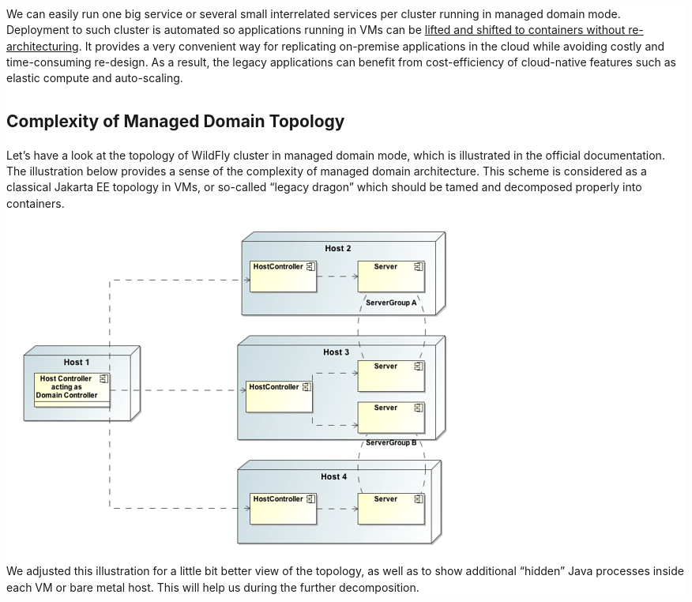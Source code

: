 We can easily run one big service or several small interrelated services per cluster running in managed domain mode. Deployment to such cluster is automated so applications running in VMs can be [lifted and shifted to containers without re-architecturing](https://www.techtarget.com/searchcloudcomputing/definition/cloud-migration). It provides a very convenient way for replicating on-premise applications in the cloud while avoiding costly and time-consuming re-design. As a result, the legacy applications can benefit from cost-efficiency of cloud-native features such as elastic compute and auto-scaling.

## Complexity of Managed Domain Topology

Let’s have a look at the topology of WildFly cluster in managed domain mode, which is illustrated in the official documentation. The illustration below provides a sense of the complexity of managed domain architecture. This scheme is considered as a classical Jakarta EE topology in VMs, or so-called “legacy dragon” which should be tamed and decomposed properly into containers.

<div style={{
    display:'flex',
    justifyContent: 'center',
    margin: '0 0 1rem 0'
}}>

![Locale Dropdown](./img/WildFlyManagedDomain/complexity-of-managed-domain-topology.png)

</div>

We adjusted this illustration for a little bit better view of the topology, as well as to show additional “hidden” Java processes inside each VM or bare metal host. This will help us during the further decomposition.

<div style={{
    display:'flex',
    justifyContent: 'center',
    margin: '0 0 1rem 0'
}}>
